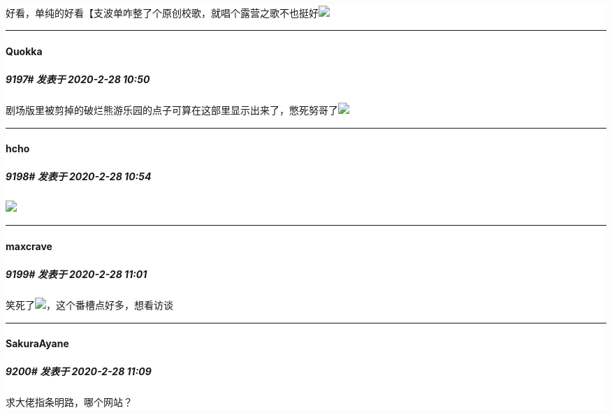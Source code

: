好看，单纯的好看【支波单咋整了个原创校歌，就唱个露营之歌不也挺好<img src="https://static.saraba1st.com/image/smiley/face2017/035.png" referrerpolicy="no-referrer">







*****

####  Quokka  
##### 9197#       发表于 2020-2-28 10:50




剧场版里被剪掉的破烂熊游乐园的点子可算在这部里显示出来了，憋死努哥了<img src="https://static.saraba1st.com/image/smiley/face2017/067.png" referrerpolicy="no-referrer">







*****

####  hcho  
##### 9198#       发表于 2020-2-28 10:54



<img src="https://static.saraba1st.com/image/smiley/face2017/125.png" referrerpolicy="no-referrer">







*****

####  maxcrave  
##### 9199#       发表于 2020-2-28 11:01




笑死了<img src="https://static.saraba1st.com/image/smiley/face2017/053.png" referrerpolicy="no-referrer">，这个番槽点好多，想看访谈







*****

####  SakuraAyane  
##### 9200#       发表于 2020-2-28 11:09




求大佬指条明路，哪个网站？



